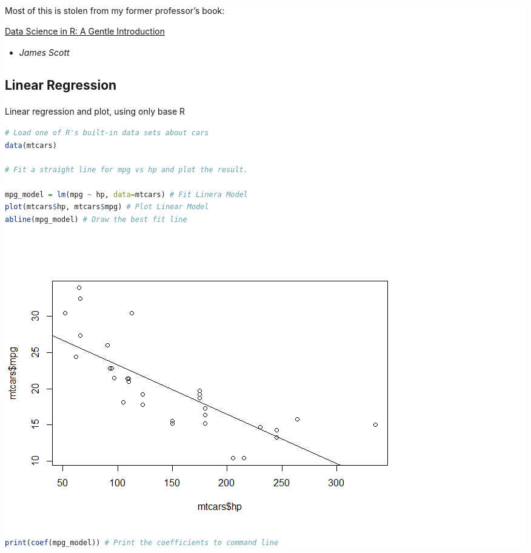 



Most of this is stolen from my former professor’s book:

[Data Science in R: A Gentle
Introduction](Data%20Science%20in%20R:%20A%20Gentle%20Introduction)

-   *James Scott*

## Linear Regression

Linear regression and plot, using only base R

``` r
# Load one of R's built-in data sets about cars
data(mtcars)

# Fit a straight line for mpg vs hp and plot the result.

mpg_model = lm(mpg ~ hp, data=mtcars) # Fit Linera Model
plot(mtcars$hp, mtcars$mpg) # Plot Linear Model
abline(mpg_model) # Draw the best fit line
```

![](R_Basics_files/figure-markdown_github/unnamed-chunk-2-1.png)

``` r
print(coef(mpg_model)) # Print the coefficients to command line
```
